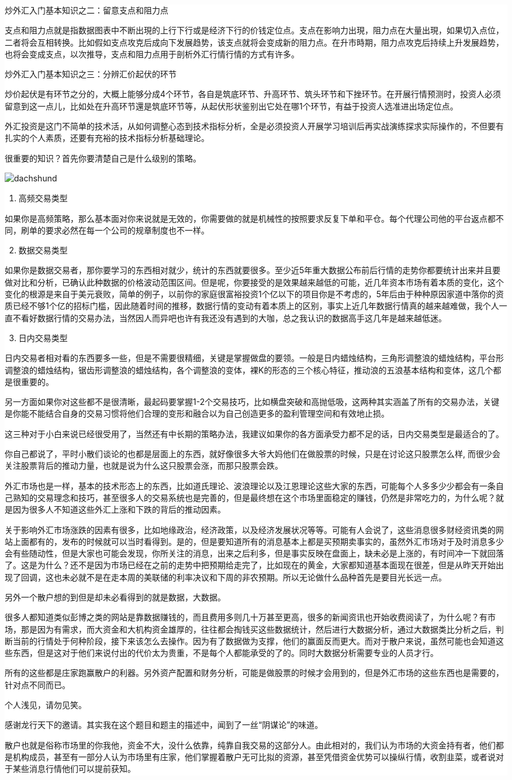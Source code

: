 炒外汇入门基本知识之二：留意支点和阻力点

支点和阻力点就是指数据图表中不断出現的上行下行或是经济下行的价钱定位点。支点在影响力出現，阻力点在大量出現，如果切入点位，二者将会互相转换。比如假如支点攻克后成向下发展趋势，该支点就将会变成新的阻力点。在升市時期，阻力点攻克后持续上升发展趋势，也将会变成支点，以次推导，支点和阻力点用于剖析外汇行情行情的方式有许多。

炒外汇入门基本知识之三：分辨汇价起伏的环节

炒价起伏是有环节之分的，大概上能够分成4个环节，各自是筑底环节、升高环节、筑头环节和下挫环节。在开展行情预测时，投资人必须留意到这一点儿，比如处在升高环节還是筑底环节等，从起伏形状鉴别出它处在哪1个环节，有益于投资人选准进出场定位点。

外汇投资是这门不简单的技术活，从如何调整心态到技术指标分析，全是必须投资人开展学习培训后再实战演练探求实际操作的，不但要有扎实的个人素质，还要有充裕的技术指标分析基础理论。

很重要的知识？首先你要清楚自己是什么级别的策略。

![dachshund](https://cdn.fendou.la/funstoutiao/2020/12/151325335.jpg "外汇交易4.jpg")

1. 高频交易类型

如果你是高频策略，那么基本面对你来说就是无效的，你需要做的就是机械性的按照要求反复下单和平仓。每个代理公司他的平台返点都不同，刷单的要求必然在每一个公司的规章制度也不一样。

2. 数据交易类型

如果你是数据交易者，那你要学习的东西相对就少，统计的东西就要很多。至少近5年重大数据公布前后行情的走势你都要统计出来并且要做对比和分析，已确认此种数据的价格波动范围区间。但是呢，你要接受的是效果越来越低的可能，近几年资本市场有着本质的变化，这个变化的根源是来自于美元衰败，简单的例子，以前你的家庭很富裕投资1个亿以下的项目你是不考虑的，5年后由于种种原因家道中落你的资质已经不够1个亿的招标门槛，因此随着时间的推移，数据行情的变动有着本质上的区别，事实上近几年数据行情真的越来越难做，我个人一直不看好数据行情的交易办法，当然因人而异吧也许有我还没有遇到的大咖，总之我认识的数据高手这几年是越来越低迷。

3. 日内交易类型

日内交易者相对看的东西要多一些，但是不需要很精细，关键是掌握做盘的要领。一般是日内蜡烛结构，三角形调整浪的蜡烛结构，平台形调整浪的蜡烛结构，锯齿形调整浪的蜡烛结构，各个调整浪的变体，裸K的形态的三个核心特征，推动浪的五浪基本结构和变体，这几个都是很重要的。

另一方面如果你对这些都不是很清晰，最起码要掌握1-2个交易技巧，比如横盘突破和高抛低吸，这两种其实涵盖了所有的交易办法，关键是你能不能结合自身的交易习惯将他们合理的变形和融合以为自己创造更多的盈利管理空间和有效地止损。

这三种对于小白来说已经很受用了，当然还有中长期的策略办法，我建议如果你的各方面承受力都不足的话，日内交易类型是最适合的了。

你自己都说了，平时小散们谈论的也都是层面上的东西，就好像很多大爷大妈他们在做股票的时候，只是在讨论这只股票怎么样, 而很少会关注股票背后的推动力量，也就是说为什么这只股票会涨，而那只股票会跌。

外汇市场也是一样，基本的技术形态上的东西，比如道氏理论、波浪理论以及江恩理论这些大家的东西，可能每个人多多少少都会有一条自己熟知的交易理念和技巧，甚至很多人的交易系统也是完善的，但是最终想在这个市场里面稳定的赚钱，仍然是非常吃力的，为什么呢？就是因为很多人不知道这些外汇上涨和下跌的背后的推动因素。

关于影响外汇市场涨跌的因素有很多，比如地缘政治，经济政策，以及经济发展状况等等。可能有人会说了，这些消息很多财经资讯类的网站上面都有的，发布的时候就可以当时看得到。是的，但是要知道所有的消息基本上都是买预期卖事实的，虽然外汇市场对于及时消息多少会有些随动性，但是大家也可能会发现，你所关注的消息，出来之后利多，但是事实反映在盘面上，缺未必是上涨的，有时间冲一下就回落了。这是为什么？还不是因为市场已经在之前的走势中把预期给走完了，比如现在的黄金，大家都知道基本面现在很差，但是从昨天开始出现了回调，这也未必就不是在走本周的美联储的利率决议和下周的非农预期。所以无论做什么品种首先是要目光长远一点。

另外一个散户想的到但是却未必看得到的就是数据，大数据。

很多人都知道类似彭博之类的网站是靠数据赚钱的，而且费用多则几十万甚至更高，很多的新闻资讯也开始收费阅读了，为什么呢？有市场，那是因为有需求，而大资金和大机构资金雄厚的，往往都会掏钱买这些数据统计，然后进行大数据分析，通过大数据类比分析之后，判断当前的行情处于何种阶段，接下来该怎么去操作。因为有了数据做为支撑，他们的赢面反而更大。而对于散户来说，虽然可能也会知道这些东西，但是这对于他们来说付出的代价太为贵重，不是每个人都能承受的了的。同时大数据分析需要专业的人员才行。

所有的这些都是庄家跑赢散户的利器。另外资产配置和财务分析，可能是做股票的时候才会用到的，但是外汇市场的这些东西也是需要的，针对点不同而已。

个人浅见，请勿见笑。

感谢龙行天下的邀请。其实我在这个题目和题主的描述中，闻到了一丝“阴谋论”的味道。

散户也就是俗称市场里的你我他，资金不大，没什么依靠，纯靠自我交易的这部分人。由此相对的，我们认为市场的大资金持有者，他们都是机构成员，甚至有一部分人认为市场里有庄家，他们掌握着散户无可比拟的资源，甚至凭借资金优势可以操纵行情，收割韭菜，或者说对于某些消息行情他们可以提前获知。
